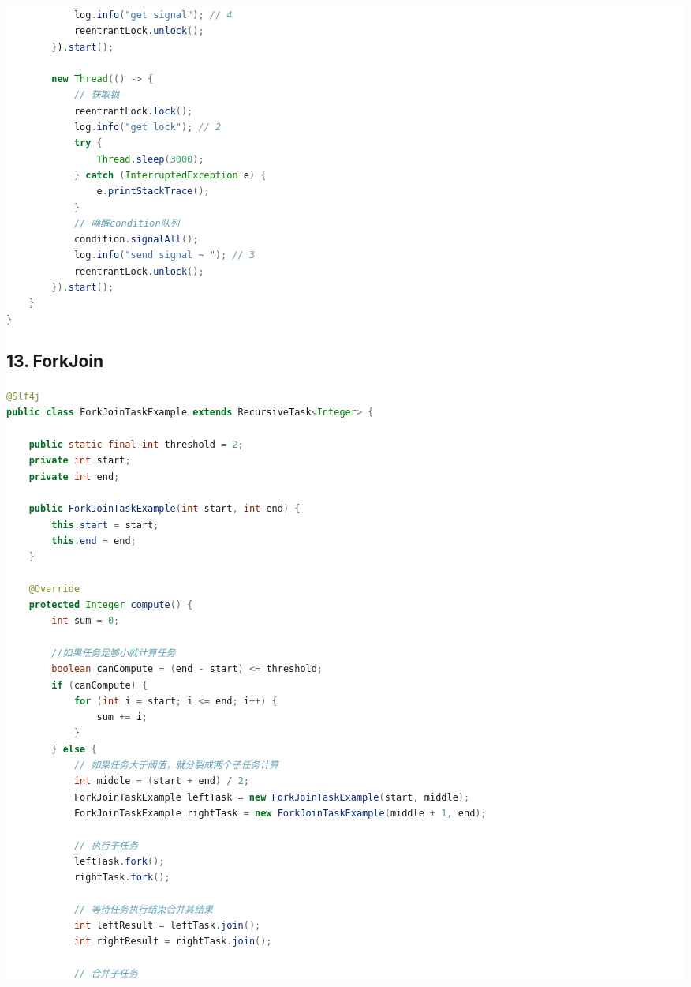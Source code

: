 ```java
            log.info("get signal"); // 4
            reentrantLock.unlock();
        }).start();

        new Thread(() -> {
            // 获取锁
            reentrantLock.lock();
            log.info("get lock"); // 2
            try {
                Thread.sleep(3000);
            } catch (InterruptedException e) {
                e.printStackTrace();
            }
            // 唤醒condition队列
            condition.signalAll();
            log.info("send signal ~ "); // 3
            reentrantLock.unlock();
        }).start();
    }
}
```



## 13. ForkJoin

```java
@Slf4j
public class ForkJoinTaskExample extends RecursiveTask<Integer> {

    public static final int threshold = 2;
    private int start;
    private int end;

    public ForkJoinTaskExample(int start, int end) {
        this.start = start;
        this.end = end;
    }

    @Override
    protected Integer compute() {
        int sum = 0;

        //如果任务足够小就计算任务
        boolean canCompute = (end - start) <= threshold;
        if (canCompute) {
            for (int i = start; i <= end; i++) {
                sum += i;
            }
        } else {
            // 如果任务大于阈值，就分裂成两个子任务计算
            int middle = (start + end) / 2;
            ForkJoinTaskExample leftTask = new ForkJoinTaskExample(start, middle);
            ForkJoinTaskExample rightTask = new ForkJoinTaskExample(middle + 1, end);

            // 执行子任务
            leftTask.fork();
            rightTask.fork();

            // 等待任务执行结束合并其结果
            int leftResult = leftTask.join();
            int rightResult = rightTask.join();

            // 合并子任务
```